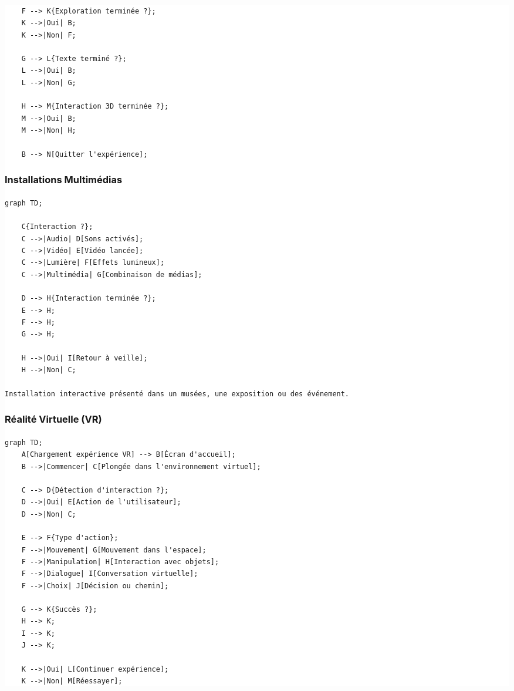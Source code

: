 ```mermaid
    F --> K{Exploration terminée ?};
    K -->|Oui| B;
    K -->|Non| F;

    G --> L{Texte terminé ?};
    L -->|Oui| B;
    L -->|Non| G;

    H --> M{Interaction 3D terminée ?};
    M -->|Oui| B;
    M -->|Non| H;

    B --> N[Quitter l'expérience];
 ```   

### Installations Multimédias


```mermaid
graph TD;

    C{Interaction ?};
    C -->|Audio| D[Sons activés];
    C -->|Vidéo| E[Vidéo lancée];
    C -->|Lumière| F[Effets lumineux];
    C -->|Multimédia| G[Combinaison de médias];

    D --> H{Interaction terminée ?};
    E --> H;
    F --> H;
    G --> H;

    H -->|Oui| I[Retour à veille];
    H -->|Non| C;

Installation interactive présenté dans un musées, une exposition ou des événement.

```

### Réalité Virtuelle (VR) 

```mermaid
graph TD;
    A[Chargement expérience VR] --> B[Écran d'accueil];
    B -->|Commencer| C[Plongée dans l'environnement virtuel];

    C --> D{Détection d'interaction ?};
    D -->|Oui| E[Action de l'utilisateur];
    D -->|Non| C;

    E --> F{Type d'action};
    F -->|Mouvement| G[Mouvement dans l'espace];
    F -->|Manipulation| H[Interaction avec objets];
    F -->|Dialogue| I[Conversation virtuelle];
    F -->|Choix| J[Décision ou chemin];

    G --> K{Succès ?};
    H --> K;
    I --> K;
    J --> K;

    K -->|Oui| L[Continuer expérience];
    K -->|Non| M[Réessayer];

```